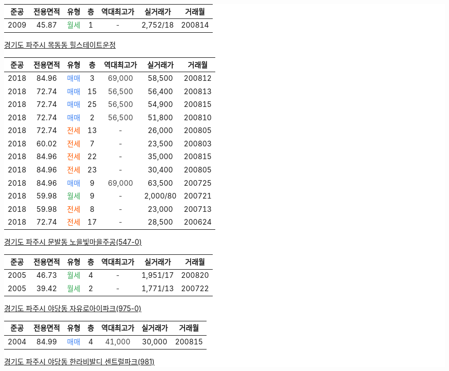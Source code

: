 |준공|전용면적|유형|층|역대최고가|실거래가|거래월|
|:---:|:---:|:---:|:---:|:---:|:---:|:---:|
|2009|45.87|<span style="color:#34a853">월세</span>|1|<span style="color:#444444">-</span>|2,752/18|200814|

[경기도 파주시 목동동 힐스테이트운정](https://search.naver.com/search.naver?query=%EA%B2%BD%EA%B8%B0%EB%8F%84+%ED%8C%8C%EC%A3%BC%EC%8B%9C+%EB%AA%A9%EB%8F%99%EB%8F%99+%ED%9E%90%EC%8A%A4%ED%85%8C%EC%9D%B4%ED%8A%B8%EC%9A%B4%EC%A0%95)

|준공|전용면적|유형|층|역대최고가|실거래가|거래월|
|:---:|:---:|:---:|:---:|:---:|:---:|:---:|
|2018|84.96|<span style="color:#4285f3">매매</span>|3|<span style="color:#444444">69,000</span>|58,500|200812|
|2018|72.74|<span style="color:#4285f3">매매</span>|15|<span style="color:#444444">56,500</span>|56,400|200813|
|2018|72.74|<span style="color:#4285f3">매매</span>|25|<span style="color:#444444">56,500</span>|54,900|200815|
|2018|72.74|<span style="color:#4285f3">매매</span>|2|<span style="color:#444444">56,500</span>|51,800|200810|
|2018|72.74|<span style="color:#ff5a00">전세</span>|13|<span style="color:#444444">-</span>|26,000|200805|
|2018|60.02|<span style="color:#ff5a00">전세</span>|7|<span style="color:#444444">-</span>|23,500|200803|
|2018|84.96|<span style="color:#ff5a00">전세</span>|22|<span style="color:#444444">-</span>|35,000|200815|
|2018|84.96|<span style="color:#ff5a00">전세</span>|23|<span style="color:#444444">-</span>|30,400|200805|
|2018|84.96|<span style="color:#4285f3">매매</span>|9|<span style="color:#444444">69,000</span>|63,500|200725|
|2018|59.98|<span style="color:#34a853">월세</span>|9|<span style="color:#444444">-</span>|2,000/80|200721|
|2018|59.98|<span style="color:#ff5a00">전세</span>|8|<span style="color:#444444">-</span>|23,000|200713|
|2018|72.74|<span style="color:#ff5a00">전세</span>|17|<span style="color:#444444">-</span>|28,500|200624|

[경기도 파주시 문발동 노을빛마을주공(547-0)](https://search.naver.com/search.naver?query=%EA%B2%BD%EA%B8%B0%EB%8F%84+%ED%8C%8C%EC%A3%BC%EC%8B%9C+%EB%AC%B8%EB%B0%9C%EB%8F%99+%EB%85%B8%EC%9D%84%EB%B9%9B%EB%A7%88%EC%9D%84%EC%A3%BC%EA%B3%B5%28547-0%29)

|준공|전용면적|유형|층|역대최고가|실거래가|거래월|
|:---:|:---:|:---:|:---:|:---:|:---:|:---:|
|2005|46.73|<span style="color:#34a853">월세</span>|4|<span style="color:#444444">-</span>|1,951/17|200820|
|2005|39.42|<span style="color:#34a853">월세</span>|2|<span style="color:#444444">-</span>|1,771/13|200722|

[경기도 파주시 야당동 자유로아이파크(975-0)](https://search.naver.com/search.naver?query=%EA%B2%BD%EA%B8%B0%EB%8F%84+%ED%8C%8C%EC%A3%BC%EC%8B%9C+%EC%95%BC%EB%8B%B9%EB%8F%99+%EC%9E%90%EC%9C%A0%EB%A1%9C%EC%95%84%EC%9D%B4%ED%8C%8C%ED%81%AC%28975-0%29)

|준공|전용면적|유형|층|역대최고가|실거래가|거래월|
|:---:|:---:|:---:|:---:|:---:|:---:|:---:|
|2004|84.99|<span style="color:#4285f3">매매</span>|4|<span style="color:#444444">41,000</span>|30,000|200815|

[경기도 파주시 야당동 한라비발디 센트럴파크(981)](https://search.naver.com/search.naver?query=%EA%B2%BD%EA%B8%B0%EB%8F%84+%ED%8C%8C%EC%A3%BC%EC%8B%9C+%EC%95%BC%EB%8B%B9%EB%8F%99+%ED%95%9C%EB%9D%BC%EB%B9%84%EB%B0%9C%EB%94%94+%EC%84%BC%ED%8A%B8%EB%9F%B4%ED%8C%8C%ED%81%AC%28981%29)
